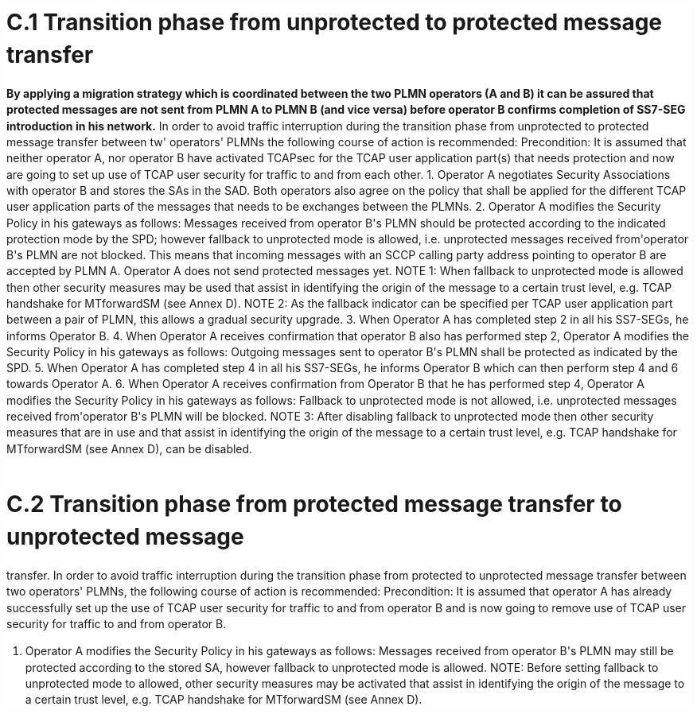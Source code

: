# C.1 Transition phase from unprotected to protected message transfer
**By applying a migration strategy which is coordinated between the two PLMN
operators (A and B) it can be assured that protected messages are not sent
from PLMN A to PLMN B (and vice versa) before operator B confirms completion
of SS7-SEG introduction in his network.**
In order to avoid traffic interruption during the transition phase from
unprotected to protected message transfer between tw' operators\' PLMNs the
following course of action is recommended:
Precondition: It is assumed that neither operator A, nor operator B have
activated TCAPsec for the TCAP user application part(s) that needs protection
and now are going to set up use of TCAP user security for traffic to and from
each other.
1\. Operator A negotiates Security Associations with operator B and stores the
SAs in the SAD. Both operators also agree on the policy that shall be applied
for the different TCAP user application parts of the messages that needs to be
exchanges between the PLMNs.
2\. Operator A modifies the Security Policy in his gateways as follows:
Messages received from operator B's PLMN should be protected according to the
indicated protection mode by the SPD; however fallback to unprotected mode is
allowed, i.e. unprotected messages received from'operator B\'s PLMN are not
blocked. This means that incoming messages with an SCCP calling party address
pointing to operator B are accepted by PLMN A. Operator A does not send
protected messages yet.
NOTE 1: When fallback to unprotected mode is allowed then other security
measures may be used that assist in identifying the origin of the message to a
certain trust level, e.g. TCAP handshake for MTforwardSM (see Annex D).
NOTE 2: As the fallback indicator can be specified per TCAP user application
part between a pair of PLMN, this allows a gradual security upgrade.
3\. When Operator A has completed step 2 in all his SS7-SEGs, he informs
Operator B.
4\. When Operator A receives confirmation that operator B also has performed
step 2, Operator A modifies the Security Policy in his gateways as follows:
Outgoing messages sent to operator B's PLMN shall be protected as indicated by
the SPD.
5\. When Operator A has completed step 4 in all his SS7-SEGs, he informs
Operator B which can then perform step 4 and 6 towards Operator A.
6\. When Operator A receives confirmation from Operator B that he has
performed step 4, Operator A modifies the Security Policy in his gateways as
follows: Fallback to unprotected mode is not allowed, i.e. unprotected
messages received from'operator B\'s PLMN will be blocked.
NOTE 3: After disabling fallback to unprotected mode then other security
measures that are in use and that assist in identifying the origin of the
message to a certain trust level, e.g. TCAP handshake for MTforwardSM (see
Annex D), can be disabled.
# C.2 Transition phase from protected message transfer to unprotected message
transfer.
In order to avoid traffic interruption during the transition phase from
protected to unprotected message transfer between two operators\' PLMNs, the
following course of action is recommended:
Precondition: It is assumed that operator A has already successfully set up
the use of TCAP user security for traffic to and from operator B and is now
going to remove use of TCAP user security for traffic to and from operator B.
1) Operator A modifies the Security Policy in his gateways as follows:
Messages received from operator B\'s PLMN may still be protected according to
the stored SA, however fallback to unprotected mode is allowed.
NOTE: Before setting fallback to unprotected mode to allowed, other security
measures may be activated that assist in identifying the origin of the message
to a certain trust level, e.g. TCAP handshake for MTforwardSM (see Annex D).